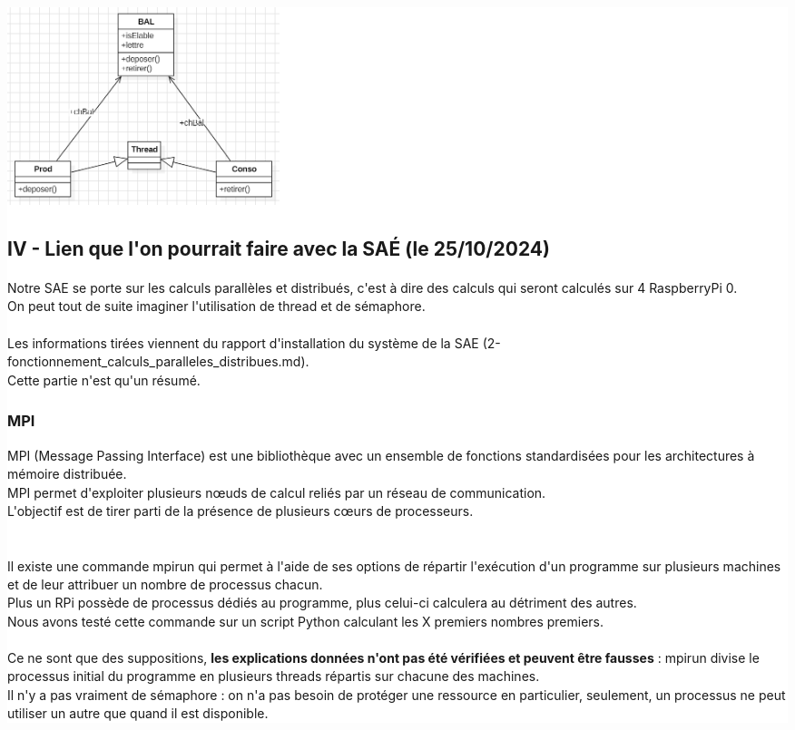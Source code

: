 <img src="img\tp3_uml.png" width="300"/>


## IV - Lien que l'on pourrait faire avec la SAÉ (le 25/10/2024)
Notre SAE se porte sur les calculs parallèles et distribués, c'est à dire des calculs qui seront calculés sur 4 RaspberryPi 0.<br>
On peut tout de suite imaginer l'utilisation de thread et de sémaphore.<br>
<br>
Les informations tirées viennent du rapport d'installation du système de la SAE (2-fonctionnement_calculs_paralleles_distribues.md).<br>
Cette partie n'est qu'un résumé.<br>

### MPI
MPI (Message Passing Interface) est une bibliothèque avec un ensemble de fonctions standardisées pour les architectures à mémoire distribuée.<br>
MPI permet d'exploiter plusieurs nœuds de calcul reliés par un réseau de communication.<br>
L'objectif est de tirer parti de la présence de plusieurs cœurs de processeurs.<br>
<br><br>
Il existe une commande mpirun qui permet à l'aide de ses options de répartir l'exécution d'un programme sur plusieurs machines et de leur attribuer un nombre de processus chacun.<br>
Plus un RPi possède de processus dédiés au programme, plus celui-ci calculera au détriment des autres.<br>
Nous avons testé cette commande sur un script Python calculant les X premiers nombres premiers.<br>
<br>
Ce ne sont que des suppositions, **les explications données n'ont pas été vérifiées et peuvent être fausses** :
mpirun divise le processus initial du programme en plusieurs threads répartis sur chacune des machines.<br>
Il n'y a pas vraiment de sémaphore : on n'a pas besoin de protéger une ressource en particulier, seulement, un processus ne peut utiliser un autre que quand il est disponible.<br>
